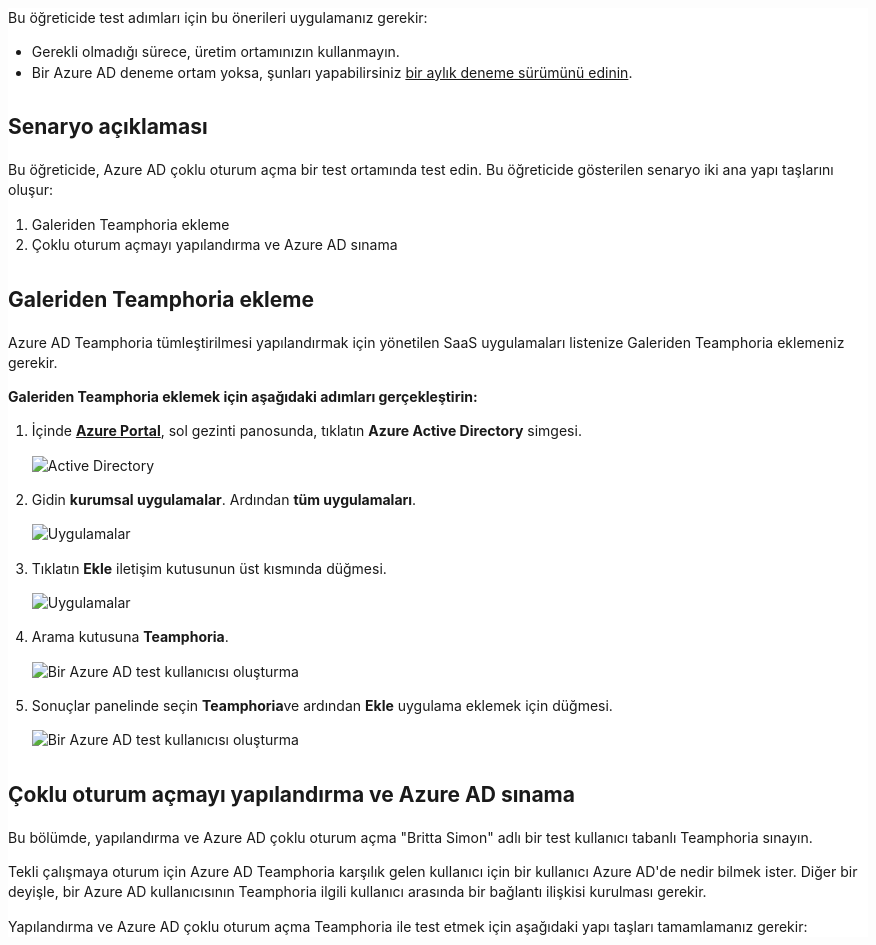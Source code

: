 Bu öğreticide test adımları için bu önerileri uygulamanız gerekir:

- Gerekli olmadığı sürece, üretim ortamınızın kullanmayın.
- Bir Azure AD deneme ortam yoksa, şunları yapabilirsiniz [bir aylık deneme sürümünü edinin](https://azure.microsoft.com/pricing/free-trial/).

## <a name="scenario-description"></a>Senaryo açıklaması
Bu öğreticide, Azure AD çoklu oturum açma bir test ortamında test edin.
Bu öğreticide gösterilen senaryo iki ana yapı taşlarını oluşur:

1. Galeriden Teamphoria ekleme
2. Çoklu oturum açmayı yapılandırma ve Azure AD sınama

## <a name="adding-teamphoria-from-the-gallery"></a>Galeriden Teamphoria ekleme
Azure AD Teamphoria tümleştirilmesi yapılandırmak için yönetilen SaaS uygulamaları listenize Galeriden Teamphoria eklemeniz gerekir.

**Galeriden Teamphoria eklemek için aşağıdaki adımları gerçekleştirin:**

1. İçinde  **[Azure Portal](https://portal.azure.com)**, sol gezinti panosunda, tıklatın **Azure Active Directory** simgesi.

    ![Active Directory][1]

2. Gidin **kurumsal uygulamalar**. Ardından **tüm uygulamaları**.

    ![Uygulamalar][2]
    
3. Tıklatın **Ekle** iletişim kutusunun üst kısmında düğmesi.

    ![Uygulamalar][3]

4. Arama kutusuna **Teamphoria**.

    ![Bir Azure AD test kullanıcısı oluşturma](./media/teamphoria-tutorial/tutorial_teamphoria_search.png)

5. Sonuçlar panelinde seçin **Teamphoria**ve ardından **Ekle** uygulama eklemek için düğmesi.

    ![Bir Azure AD test kullanıcısı oluşturma](./media/teamphoria-tutorial/tutorial_teamphoria_addfromgallery.png)

##  <a name="configuring-and-testing-azure-ad-single-sign-on"></a>Çoklu oturum açmayı yapılandırma ve Azure AD sınama
Bu bölümde, yapılandırma ve Azure AD çoklu oturum açma "Britta Simon" adlı bir test kullanıcı tabanlı Teamphoria sınayın.

Tekli çalışmaya oturum için Azure AD Teamphoria karşılık gelen kullanıcı için bir kullanıcı Azure AD'de nedir bilmek ister. Diğer bir deyişle, bir Azure AD kullanıcısının Teamphoria ilgili kullanıcı arasında bir bağlantı ilişkisi kurulması gerekir.

Yapılandırma ve Azure AD çoklu oturum açma Teamphoria ile test etmek için aşağıdaki yapı taşları tamamlamanız gerekir:


[1]: ./media/teamphoria-tutorial/tutorial_general_01.png
[2]: ./media/teamphoria-tutorial/tutorial_general_02.png
[3]: ./media/teamphoria-tutorial/tutorial_general_03.png
[4]: ./media/teamphoria-tutorial/tutorial_general_04.png
[100]: ./media/teamphoria-tutorial/tutorial_general_100.png
[200]: ./media/teamphoria-tutorial/tutorial_general_200.png
[201]: ./media/teamphoria-tutorial/tutorial_general_201.png
[202]: ./media/teamphoria-tutorial/tutorial_general_202.png
[203]: ./media/teamphoria-tutorial/tutorial_general_203.png